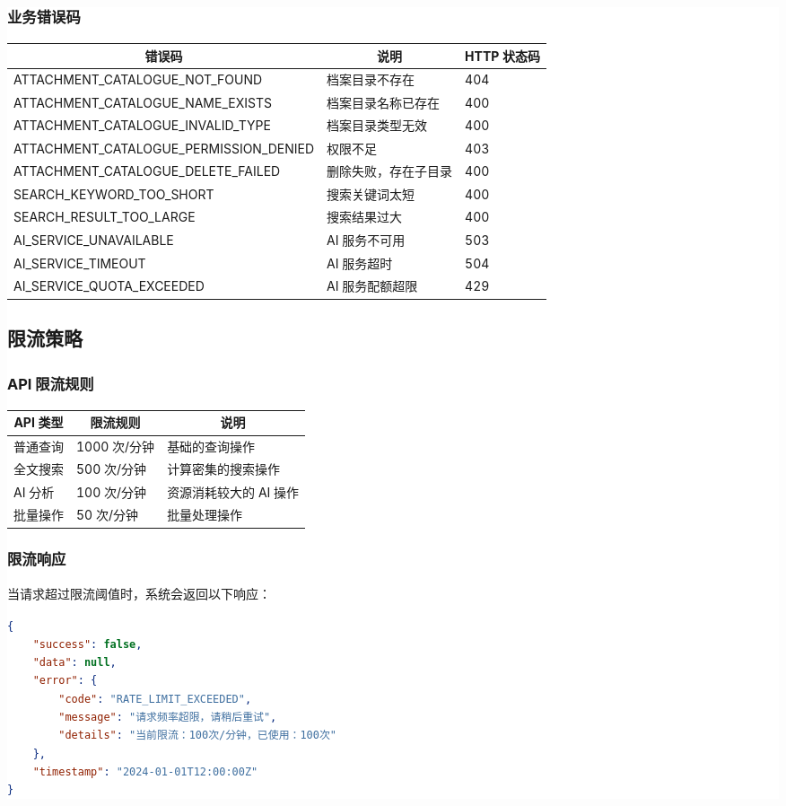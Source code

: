 ### 业务错误码

| 错误码                                 | 说明                 | HTTP 状态码 |
| -------------------------------------- | -------------------- | ----------- |
| ATTACHMENT_CATALOGUE_NOT_FOUND         | 档案目录不存在       | 404         |
| ATTACHMENT_CATALOGUE_NAME_EXISTS       | 档案目录名称已存在   | 400         |
| ATTACHMENT_CATALOGUE_INVALID_TYPE      | 档案目录类型无效     | 400         |
| ATTACHMENT_CATALOGUE_PERMISSION_DENIED | 权限不足             | 403         |
| ATTACHMENT_CATALOGUE_DELETE_FAILED     | 删除失败，存在子目录 | 400         |
| SEARCH_KEYWORD_TOO_SHORT               | 搜索关键词太短       | 400         |
| SEARCH_RESULT_TOO_LARGE                | 搜索结果过大         | 400         |
| AI_SERVICE_UNAVAILABLE                 | AI 服务不可用        | 503         |
| AI_SERVICE_TIMEOUT                     | AI 服务超时          | 504         |
| AI_SERVICE_QUOTA_EXCEEDED              | AI 服务配额超限      | 429         |

## 限流策略

### API 限流规则

| API 类型 | 限流规则     | 说明                   |
| -------- | ------------ | ---------------------- |
| 普通查询 | 1000 次/分钟 | 基础的查询操作         |
| 全文搜索 | 500 次/分钟  | 计算密集的搜索操作     |
| AI 分析  | 100 次/分钟  | 资源消耗较大的 AI 操作 |
| 批量操作 | 50 次/分钟   | 批量处理操作           |

### 限流响应

当请求超过限流阈值时，系统会返回以下响应：

```json
{
    "success": false,
    "data": null,
    "error": {
        "code": "RATE_LIMIT_EXCEEDED",
        "message": "请求频率超限，请稍后重试",
        "details": "当前限流：100次/分钟，已使用：100次"
    },
    "timestamp": "2024-01-01T12:00:00Z"
}
```
